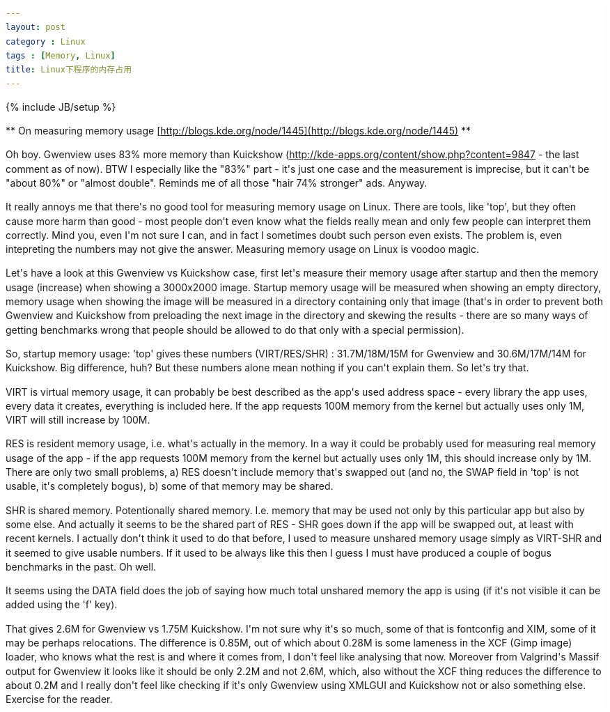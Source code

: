 ```yaml
---
layout: post
category : Linux
tags : [Memory, Linux]
title: Linux下程序的内存占用
---
```

{% include JB/setup %}

** On measuring memory usage [http://blogs.kde.org/node/1445](http://blogs.kde.org/node/1445) **

Oh boy. Gwenview uses 83% more memory than Kuickshow (http://kde-apps.org/content/show.php?content=9847 - the last comment as of now). BTW I especially like the "83%" part - it's just one case and the measurement is imprecise, but it can't be "about 80%" or "almost double". Reminds me of all those "hair 74% stronger" ads. Anyway.

It really annoys me that there's no good tool for measuring memory usage on Linux. There are tools, like 'top', but they often cause more harm than good - most people don't even know what the fields really mean and only few people can interpret them correctly. Mind you, even I'm not sure I can, and in fact I sometimes doubt such person even exists. The problem is, even intepreting the numbers may not give the answer. Measuring memory usage on Linux is voodoo magic.

Let's have a look at this Gwenview vs Kuickshow case, first let's measure their memory usage after startup and then the memory usage (increase) when showing a 3000x2000 image. Startup memory usage will be measured when showing an empty directory, memory usage when showing the image will be measured in a directory containing only that image (that's in order to prevent both Gwenview and Kuickshow from preloading the next image in the directory and skewing the results - there are so many ways of getting benchmarks wrong that people should be allowed to do that only with a special permission).

So, startup memory usage: 'top' gives these numbers (VIRT/RES/SHR) : 31.7M/18M/15M for Gwenview and 30.6M/17M/14M for Kuickshow. Big difference, huh? But these numbers alone mean nothing if you can't explain them. So let's try that.

VIRT is virtual memory usage, it can probably be best described as the app's used address space - every library the app uses, every data it creates, everything is included here. If the app requests 100M memory from the kernel but actually uses only 1M, VIRT will still increase by 100M.

RES is resident memory usage, i.e. what's actually in the memory. In a way it could be probably used for measuring real memory usage of the app - if the app requests 100M memory from the kernel but actually uses only 1M, this should increase only by 1M. There are only two small problems, a) RES doesn't include memory that's swapped out (and no, the SWAP field in 'top' is not usable, it's completely bogus), b) some of that memory may be shared.

SHR is shared memory. Potentionally shared memory. I.e. memory that may be used not only by this particular app but also by some else. And actually it seems to be the shared part of RES - SHR goes down if the app will be swapped out, at least with recent kernels. I actually don't think it used to do that before, I used to measure unshared memory usage simply as VIRT-SHR and it seemed to give usable numbers. If it used to be always like this then I guess I must have produced a couple of bogus benchmarks in the past. Oh well.

It seems using the DATA field does the job of saying how much total unshared memory the app is using (if it's not visible it can be added using the 'f' key).

That gives 2.6M for Gwenview vs 1.75M Kuickshow. I'm not sure why it's so much, some of that is fontconfig and XIM, some of it may be perhaps relocations. The difference is 0.85M, out of which about 0.28M is some lameness in the XCF (Gimp image) loader, who knows what the rest is and where it comes from, I don't feel like analysing that now. Moreover from Valgrind's Massif output for Gwenview it looks like it should be only 2.2M and not 2.6M, which, also without the XCF thing reduces the difference to about 0.2M and I really don't feel like checking if it's only Gwenview using XMLGUI and Kuickshow not or also something else. Exercise for the reader.
